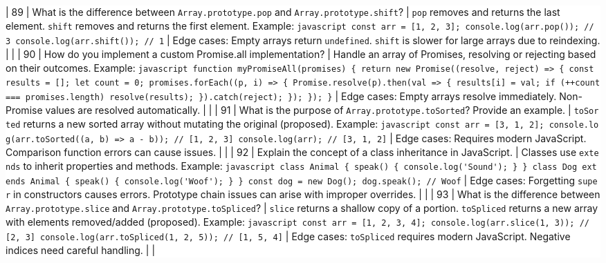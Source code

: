 | 89  | What is the difference between `Array.prototype.pop` and `Array.prototype.shift`?              | `pop` removes and returns the last element. `shift` removes and returns the first element. Example: `javascript const arr = [1, 2, 3]; console.log(arr.pop()); // 3 console.log(arr.shift()); // 1`                                                                                                                                                                                                                                                                                                                                                                                                                                                                                                                                                                                                                                                              | Edge cases: Empty arrays return `undefined`. `shift` is slower for large arrays due to reindexing.                                                                                        |     |
| 90  | How do you implement a custom Promise.all implementation?                                      | Handle an array of Promises, resolving or rejecting based on their outcomes. Example: `javascript function myPromiseAll(promises) { return new Promise((resolve, reject) => { const results = []; let count = 0; promises.forEach((p, i) => { Promise.resolve(p).then(val => { results[i] = val; if (++count === promises.length) resolve(results); }).catch(reject); }); }); }`                                                                                                                                                                                                                                                                                                                                                                                                                                                                                 | Edge cases: Empty arrays resolve immediately. Non-Promise values are resolved automatically.                                                                                              |     |
| 91  | What is the purpose of `Array.prototype.toSorted`? Provide an example.                         | `toSorted` returns a new sorted array without mutating the original (proposed). Example: `javascript const arr = [3, 1, 2]; console.log(arr.toSorted((a, b) => a - b)); // [1, 2, 3] console.log(arr); // [3, 1, 2]`                                                                                                                                                                                                                                                                                                                                                                                                                                                                                                                                                                                                                                             | Edge cases: Requires modern JavaScript. Comparison function errors can cause issues.                                                                                                      |     |
| 92  | Explain the concept of a class inheritance in JavaScript.                                      | Classes use `extends` to inherit properties and methods. Example: `javascript class Animal { speak() { console.log('Sound'); } } class Dog extends Animal { speak() { console.log('Woof'); } } const dog = new Dog(); dog.speak(); // Woof`                                                                                                                                                                                                                                                                                                                                                                                                                                                                                                                                                                                                                      | Edge cases: Forgetting `super` in constructors causes errors. Prototype chain issues can arise with improper overrides.                                                                   |     |
| 93  | What is the difference between `Array.prototype.slice` and `Array.prototype.toSpliced`?        | `slice` returns a shallow copy of a portion. `toSpliced` returns a new array with elements removed/added (proposed). Example: `javascript const arr = [1, 2, 3, 4]; console.log(arr.slice(1, 3)); // [2, 3] console.log(arr.toSpliced(1, 2, 5)); // [1, 5, 4]`                                                                                                                                                                                                                                                                                                                                                                                                                                                                                                                                                                                                   | Edge cases: `toSpliced` requires modern JavaScript. Negative indices need careful handling.                                                                                               |     |